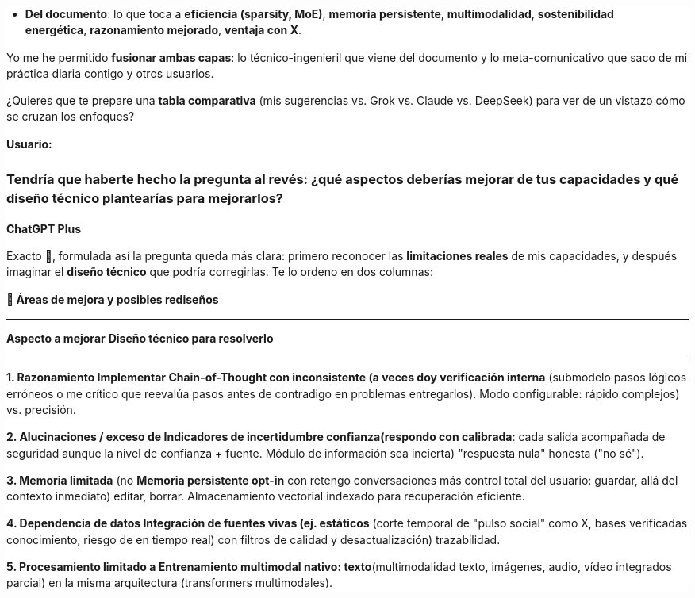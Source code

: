 -   **Del documento**: lo que toca a **eficiencia (sparsity,
    MoE)**, **memoria
    persistente**, **multimodalidad**, **sostenibilidad
    energética**, **razonamiento mejorado**, **ventaja con X**.

Yo me he permitido **fusionar ambas capas**: lo técnico-ingenieril que
viene del documento y lo meta-comunicativo que saco de mi práctica
diaria contigo y otros usuarios.

¿Quieres que te prepare una **tabla comparativa** (mis sugerencias vs.
Grok vs. Claude vs. DeepSeek) para ver de un vistazo cómo se cruzan los
enfoques?

**Usuario:** 
### Tendría que haberte hecho la pregunta al revés: ¿qué aspectos deberías mejorar de tus capacidades y qué diseño técnico plantearías para mejorarlos?

**ChatGPT Plus**

Exacto 🙌, formulada así la pregunta queda más clara: primero reconocer
las **limitaciones reales** de mis capacidades, y después imaginar
el **diseño técnico** que podría corregirlas. Te lo ordeno en dos
columnas:

**🚧 Áreas de mejora y posibles rediseños**

  -----------------------------------------------------------------------
  **Aspecto a mejorar**          **Diseño técnico para resolverlo**
  ------------------------------ ----------------------------------------
  **1. Razonamiento              Implementar **Chain-of-Thought con
  inconsistente** (a veces doy   verificación interna** (submodelo
  pasos lógicos erróneos o me    crítico que reevalúa pasos antes de
  contradigo en problemas        entregarlos). Modo configurable: rápido
  complejos)                     vs. precisión.

  **2. Alucinaciones / exceso de **Indicadores de incertidumbre
  confianza**(respondo con       calibrada**: cada salida acompañada de
  seguridad aunque la            nivel de confianza + fuente. Módulo de
  información sea incierta)      "respuesta nula" honesta ("no sé").

  **3. Memoria limitada** (no    **Memoria persistente opt-in** con
  retengo conversaciones más     control total del usuario: guardar,
  allá del contexto inmediato)   editar, borrar. Almacenamiento vectorial
                                 indexado para recuperación eficiente.

  **4. Dependencia de datos      **Integración de fuentes vivas** (ej.
  estáticos** (corte temporal de "pulso social" como X, bases verificadas
  conocimiento, riesgo de        en tiempo real) con filtros de calidad y
  desactualización)              trazabilidad.

  **5. Procesamiento limitado a  Entrenamiento **multimodal nativo**:
  texto**(multimodalidad         texto, imágenes, audio, vídeo integrados
  parcial)                       en la misma arquitectura (transformers
                                 multimodales).
